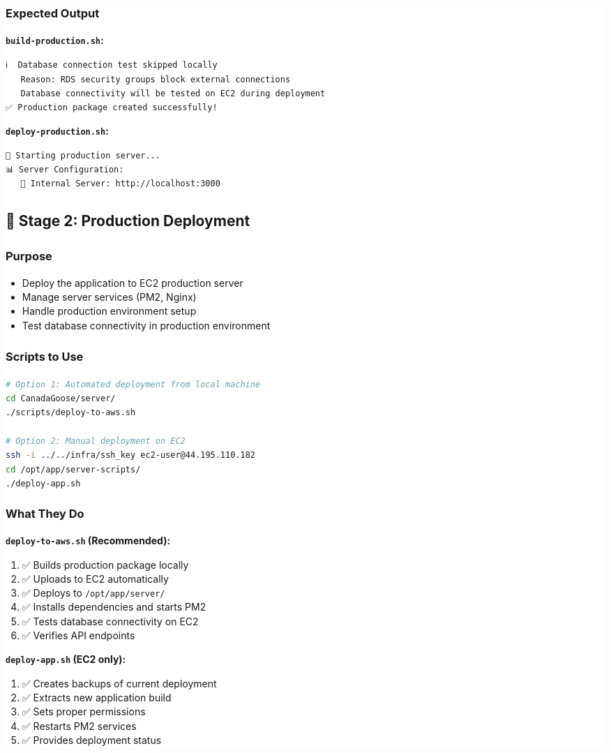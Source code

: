 ### **Expected Output**

**`build-production.sh`:**

```
ℹ️  Database connection test skipped locally
   Reason: RDS security groups block external connections
   Database connectivity will be tested on EC2 during deployment
✅ Production package created successfully!
```

**`deploy-production.sh`:**

```
🚀 Starting production server...
📊 Server Configuration:
   🔌 Internal Server: http://localhost:3000
```

## 🚀 **Stage 2: Production Deployment**

### **Purpose**

- Deploy the application to EC2 production server
- Manage server services (PM2, Nginx)
- Handle production environment setup
- Test database connectivity in production environment

### **Scripts to Use**

```bash
# Option 1: Automated deployment from local machine
cd CanadaGoose/server/
./scripts/deploy-to-aws.sh

# Option 2: Manual deployment on EC2
ssh -i ../../infra/ssh_key ec2-user@44.195.110.182
cd /opt/app/server-scripts/
./deploy-app.sh
```

### **What They Do**

**`deploy-to-aws.sh` (Recommended):**

1. ✅ Builds production package locally
2. ✅ Uploads to EC2 automatically
3. ✅ Deploys to `/opt/app/server/`
4. ✅ Installs dependencies and starts PM2
5. ✅ Tests database connectivity on EC2
6. ✅ Verifies API endpoints

**`deploy-app.sh` (EC2 only):**

1. ✅ Creates backups of current deployment
2. ✅ Extracts new application build
3. ✅ Sets proper permissions
4. ✅ Restarts PM2 services
5. ✅ Provides deployment status
